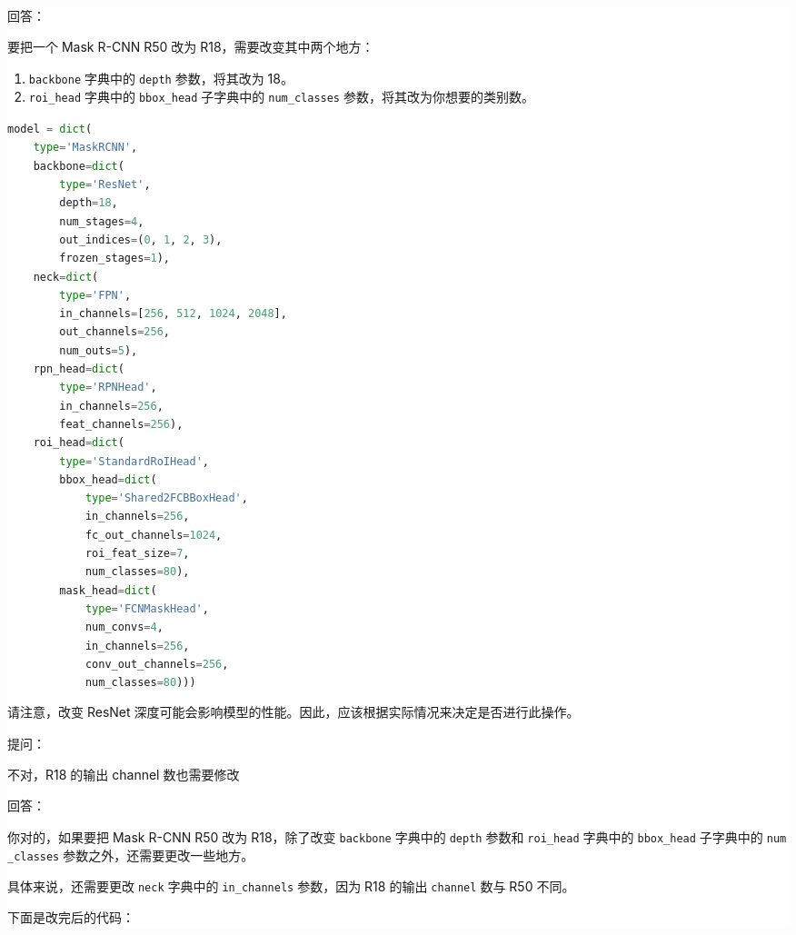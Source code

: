 回答：

要把一个 Mask R-CNN R50 改为 R18，需要改变其中两个地方：

1. `backbone` 字典中的 `depth` 参数，将其改为 18。
2. `roi_head` 字典中的 `bbox_head` 子字典中的 `num_classes` 参数，将其改为你想要的类别数。

```py
model = dict(
    type='MaskRCNN',
    backbone=dict(
        type='ResNet',
        depth=18,
        num_stages=4,
        out_indices=(0, 1, 2, 3),
        frozen_stages=1),
    neck=dict(
        type='FPN',
        in_channels=[256, 512, 1024, 2048],
        out_channels=256,
        num_outs=5),
    rpn_head=dict(
        type='RPNHead',
        in_channels=256,
        feat_channels=256),
    roi_head=dict(
        type='StandardRoIHead',
        bbox_head=dict(
            type='Shared2FCBBoxHead',
            in_channels=256,
            fc_out_channels=1024,
            roi_feat_size=7,
            num_classes=80),
        mask_head=dict(
            type='FCNMaskHead',
            num_convs=4,
            in_channels=256,
            conv_out_channels=256,
            num_classes=80)))
```

请注意，改变 ResNet 深度可能会影响模型的性能。因此，应该根据实际情况来决定是否进行此操作。

提问：

不对，R18 的输出 channel 数也需要修改

回答：

你对的，如果要把 Mask R-CNN R50 改为 R18，除了改变 `backbone` 字典中的 `depth` 参数和 `roi_head` 字典中的 `bbox_head` 子字典中的 `num_classes` 参数之外，还需要更改一些地方。

具体来说，还需要更改 `neck` 字典中的 `in_channels` 参数，因为 R18 的输出 `channel` 数与 R50 不同。

下面是改完后的代码：
